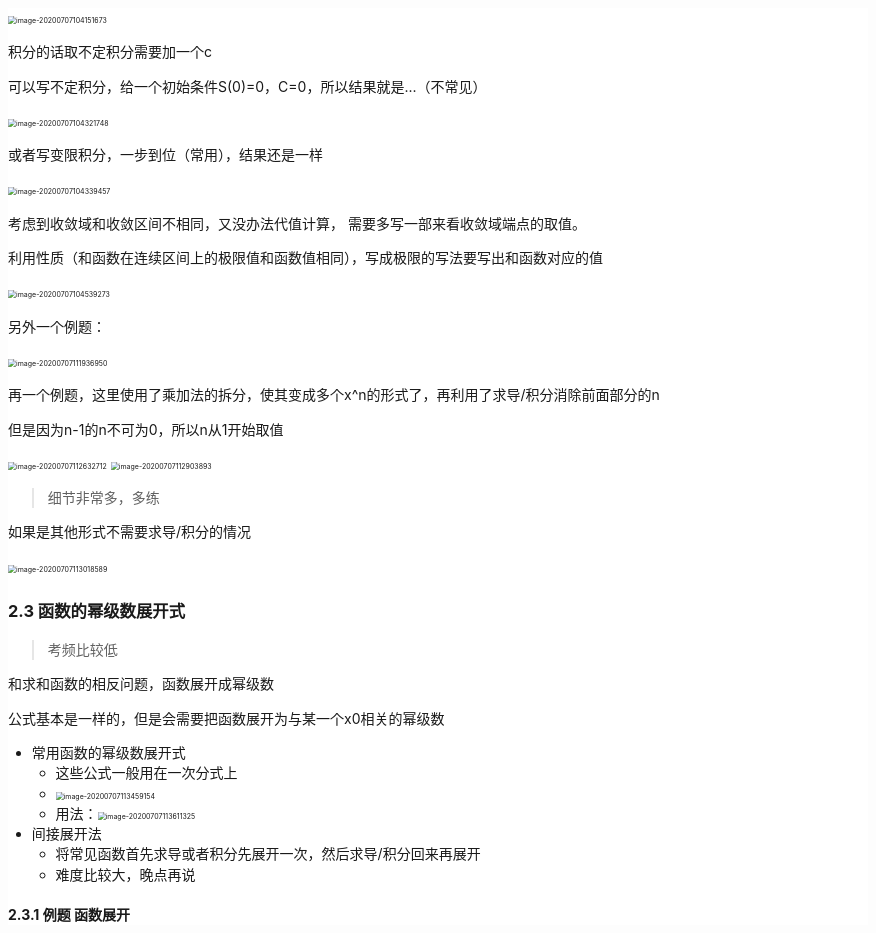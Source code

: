

<img src="C:\Users\mioto\AppData\Roaming\Typora\typora-user-images\image-20200707104151673.png" alt="image-20200707104151673" style="zoom: 50%;" />

积分的话取不定积分需要加一个c

可以写不定积分，给一个初始条件S(0)=0，C=0，所以结果就是...（不常见）

<img src="C:\Users\mioto\AppData\Roaming\Typora\typora-user-images\image-20200707104321748.png" alt="image-20200707104321748" style="zoom:50%;" />

或者写变限积分，一步到位（常用），结果还是一样

<img src="C:\Users\mioto\AppData\Roaming\Typora\typora-user-images\image-20200707104339457.png" alt="image-20200707104339457" style="zoom:50%;" />

考虑到收敛域和收敛区间不相同，又没办法代值计算， 需要多写一部来看收敛域端点的取值。

利用性质（和函数在连续区间上的极限值和函数值相同），写成极限的写法要写出和函数对应的值

<img src="C:\Users\mioto\AppData\Roaming\Typora\typora-user-images\image-20200707104539273.png" alt="image-20200707104539273" style="zoom:50%;" />

另外一个例题：

<img src="C:\Users\mioto\AppData\Roaming\Typora\typora-user-images\image-20200707111936950.png" alt="image-20200707111936950" style="zoom:50%;" />

再一个例题，这里使用了乘加法的拆分，使其变成多个x^n的形式了，再利用了求导/积分消除前面部分的n

但是因为n-1的n不可为0，所以n从1开始取值

<img src="C:\Users\mioto\AppData\Roaming\Typora\typora-user-images\image-20200707112632712.png" alt="image-20200707112632712" style="zoom:50%;" />

<img src="C:\Users\mioto\AppData\Roaming\Typora\typora-user-images\image-20200707112903893.png" alt="image-20200707112903893" style="zoom:50%;" />

> 细节非常多，多练

如果是其他形式不需要求导/积分的情况

<img src="C:\Users\mioto\AppData\Roaming\Typora\typora-user-images\image-20200707113018589.png" alt="image-20200707113018589" style="zoom:50%;" />

### 2.3 函数的幂级数展开式

> 考频比较低

和求和函数的相反问题，函数展开成幂级数

公式基本是一样的，但是会需要把函数展开为与某一个x0相关的幂级数

- 常用函数的幂级数展开式
  - 这些公式一般用在一次分式上
  - <img src="C:\Users\mioto\AppData\Roaming\Typora\typora-user-images\image-20200707113459154.png" alt="image-20200707113459154" style="zoom:50%;" />
  - 用法：<img src="C:\Users\mioto\AppData\Roaming\Typora\typora-user-images\image-20200707113611325.png" alt="image-20200707113611325" style="zoom:50%;" />
- 间接展开法
  - 将常见函数首先求导或者积分先展开一次，然后求导/积分回来再展开
  - 难度比较大，晚点再说

#### 2.3.1 例题 函数展开
